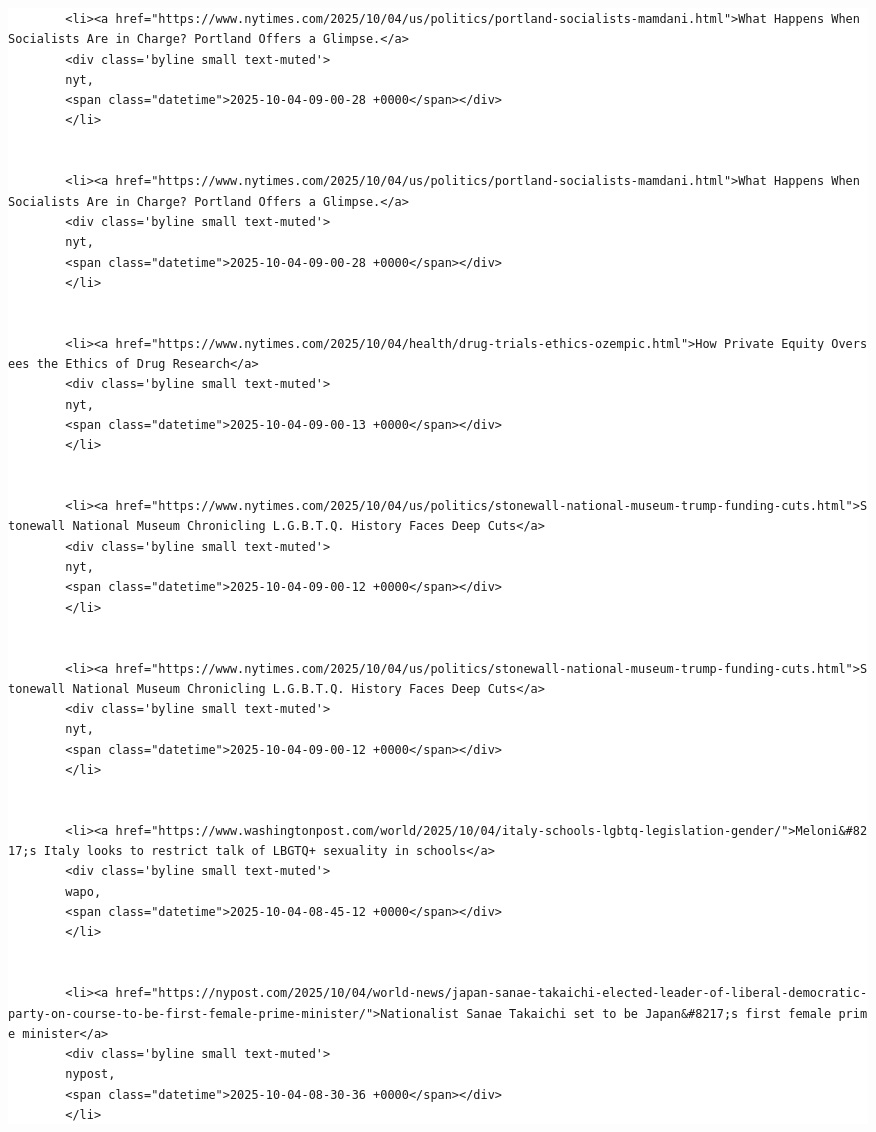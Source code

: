 
            <li><a href="https://www.nytimes.com/2025/10/04/us/politics/portland-socialists-mamdani.html">What Happens When Socialists Are in Charge? Portland Offers a Glimpse.</a>
            <div class='byline small text-muted'>
            nyt, 
            <span class="datetime">2025-10-04-09-00-28 +0000</span></div>
            </li>
        

            <li><a href="https://www.nytimes.com/2025/10/04/us/politics/portland-socialists-mamdani.html">What Happens When Socialists Are in Charge? Portland Offers a Glimpse.</a>
            <div class='byline small text-muted'>
            nyt, 
            <span class="datetime">2025-10-04-09-00-28 +0000</span></div>
            </li>
        

            <li><a href="https://www.nytimes.com/2025/10/04/health/drug-trials-ethics-ozempic.html">How Private Equity Oversees the Ethics of Drug Research</a>
            <div class='byline small text-muted'>
            nyt, 
            <span class="datetime">2025-10-04-09-00-13 +0000</span></div>
            </li>
        

            <li><a href="https://www.nytimes.com/2025/10/04/us/politics/stonewall-national-museum-trump-funding-cuts.html">Stonewall National Museum Chronicling L.G.B.T.Q. History Faces Deep Cuts</a>
            <div class='byline small text-muted'>
            nyt, 
            <span class="datetime">2025-10-04-09-00-12 +0000</span></div>
            </li>
        

            <li><a href="https://www.nytimes.com/2025/10/04/us/politics/stonewall-national-museum-trump-funding-cuts.html">Stonewall National Museum Chronicling L.G.B.T.Q. History Faces Deep Cuts</a>
            <div class='byline small text-muted'>
            nyt, 
            <span class="datetime">2025-10-04-09-00-12 +0000</span></div>
            </li>
        

            <li><a href="https://www.washingtonpost.com/world/2025/10/04/italy-schools-lgbtq-legislation-gender/">Meloni&#8217;s Italy looks to restrict talk of LBGTQ+ sexuality in schools</a>
            <div class='byline small text-muted'>
            wapo, 
            <span class="datetime">2025-10-04-08-45-12 +0000</span></div>
            </li>
        

            <li><a href="https://nypost.com/2025/10/04/world-news/japan-sanae-takaichi-elected-leader-of-liberal-democratic-party-on-course-to-be-first-female-prime-minister/">Nationalist Sanae Takaichi set to be Japan&#8217;s first female prime minister</a>
            <div class='byline small text-muted'>
            nypost, 
            <span class="datetime">2025-10-04-08-30-36 +0000</span></div>
            </li>
        